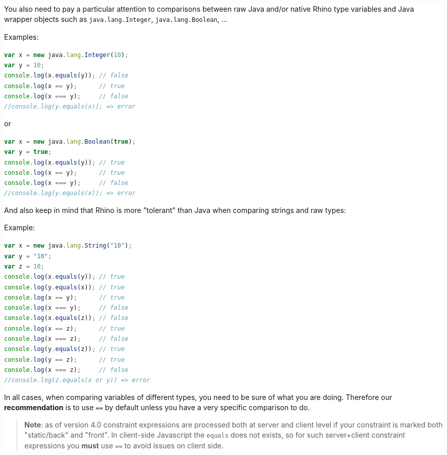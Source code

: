 You also need to pay a particular attention to comparisons between raw Java and/or native Rhino type variables
and Java wrapper objects such as `java.lang.Integer`, `java.lang.Boolean`, ...

Examples:

```javascript
var x = new java.lang.Integer(10);
var y = 10;
console.log(x.equals(y)); // false
console.log(x == y);      // true
console.log(x === y);     // false
//console.log(y.equals(x)); => error
```

or

```javascript
var x = new java.lang.Boolean(true);
var y = true;
console.log(x.equals(y)); // true
console.log(x == y);      // true
console.log(x === y);     // false
//console.log(y.equals(x)); => error
```

And also keep in mind that Rhino is more "tolerant" than Java when comparing strings and raw types:

Example:

```javascript
var x = new java.lang.String("10");
var y = "10";
var z = 10;
console.log(x.equals(y)); // true
console.log(y.equals(x)); // true
console.log(x == y);      // true
console.log(x === y);     // false
console.log(x.equals(z)); // false
console.log(x == z);      // true
console.log(x === z);     // false
console.log(y.equals(z)); // true
console.log(y == z);      // true
console.log(x === z);     // false
//console.log(z.equals(x or y)) => error
```

In all cases, when comparing variables of different types, you need to be sure of what you are doing.
Therefore our **recommendation** is to use `==` by default unless you have a very specific comparison to do.

> **Note**: as of version 4.0 constraint expressions are processed both at server and client level if your constraint is marked both "static/back" and "front".
> In client-side Javascript the `equals` does not exists, so for such server+client constraint expressions you **must** use `==` to avoid issues on client side.
